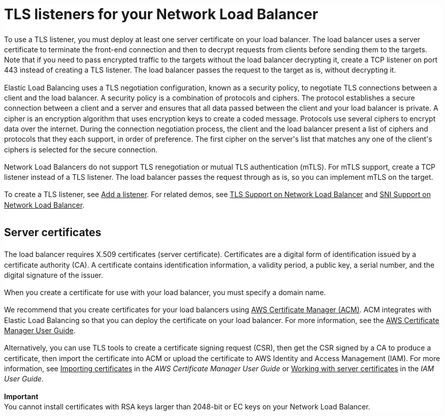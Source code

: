 # TLS listeners for your Network Load Balancer<a name="create-tls-listener"></a>

To use a TLS listener, you must deploy at least one server certificate on your load balancer\. The load balancer uses a server certificate to terminate the front\-end connection and then to decrypt requests from clients before sending them to the targets\. Note that if you need to pass encrypted traffic to the targets without the load balancer decrypting it, create a TCP listener on port 443 instead of creating a TLS listener\. The load balancer passes the request to the target as is, without decrypting it\.

Elastic Load Balancing uses a TLS negotiation configuration, known as a security policy, to negotiate TLS connections between a client and the load balancer\. A security policy is a combination of protocols and ciphers\. The protocol establishes a secure connection between a client and a server and ensures that all data passed between the client and your load balancer is private\. A cipher is an encryption algorithm that uses encryption keys to create a coded message\. Protocols use several ciphers to encrypt data over the internet\. During the connection negotiation process, the client and the load balancer present a list of ciphers and protocols that they each support, in order of preference\. The first cipher on the server's list that matches any one of the client's ciphers is selected for the secure connection\.

Network Load Balancers do not support TLS renegotiation or mutual TLS authentication \(mTLS\)\. For mTLS support, create a TCP listener instead of a TLS listener\. The load balancer passes the request through as is, so you can implement mTLS on the target\.

To create a TLS listener, see [Add a listener](create-listener.md#add-listener)\. For related demos, see [TLS Support on Network Load Balancer](https://exampleloadbalancer.com/nlbtls_demo.html) and [SNI Support on Network Load Balancer](https://exampleloadbalancer.com/nlbsni_demo.html)\.

## Server certificates<a name="tls-listener-certificates"></a>

The load balancer requires X\.509 certificates \(server certificate\)\. Certificates are a digital form of identification issued by a certificate authority \(CA\)\. A certificate contains identification information, a validity period, a public key, a serial number, and the digital signature of the issuer\.

When you create a certificate for use with your load balancer, you must specify a domain name\.

We recommend that you create certificates for your load balancers using [AWS Certificate Manager \(ACM\)](https://aws.amazon.com/certificate-manager/)\. ACM integrates with Elastic Load Balancing so that you can deploy the certificate on your load balancer\. For more information, see the [AWS Certificate Manager User Guide](https://docs.aws.amazon.com/acm/latest/userguide/)\.

Alternatively, you can use TLS tools to create a certificate signing request \(CSR\), then get the CSR signed by a CA to produce a certificate, then import the certificate into ACM or upload the certificate to AWS Identity and Access Management \(IAM\)\. For more information, see [Importing certificates](https://docs.aws.amazon.com/acm/latest/userguide/import-certificate.html) in the *AWS Certificate Manager User Guide* or [Working with server certificates](https://docs.aws.amazon.com/IAM/latest/UserGuide/id_credentials_server-certs.html) in the *IAM User Guide*\.

**Important**  
You cannot install certificates with RSA keys larger than 2048\-bit or EC keys on your Network Load Balancer\.
